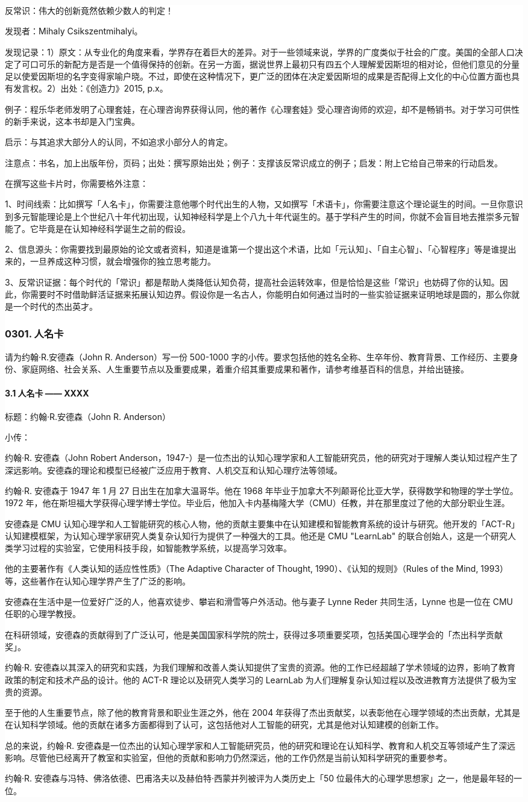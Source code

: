 反常识：伟大的创新竟然依赖少数人的判定！

发现者：Mihaly Csikszentmihalyi。

发现记录：1）原文：从专业化的角度来看，学界存在着巨大的差异。对于一些领域来说，学界的广度类似于社会的广度。美国的全部人口决定了可口可乐的新配方是否是一个值得保持的创新。在另一方面，据说世界上最初只有四五个人理解爱因斯坦的相对论，但他们意见的分量足以使爱因斯坦的名字变得家喻户晓。不过，即使在这种情况下，更广泛的团体在决定爱因斯坦的成果是否配得上文化的中心位置方面也具有发言权。2）出处：《创造力》2015, p.x。

例子：程乐华老师发明了心理套娃，在心理咨询界获得认同，他的著作《心理套娃》受心理咨询师的欢迎，却不是畅销书。对于学习可供性的新手来说，这本书却是入门宝典。

启示：与其追求大部分人的认同，不如追求小部分人的肯定。

注意点：书名，加上出版年份，页码；出处：撰写原始出处；例子：支撑该反常识成立的例子；启发：附上它给自己带来的行动启发。

在撰写这些卡片时，你需要格外注意：

1、时间线索：比如撰写「人名卡」，你需要注意他哪个时代出生的人物，又如撰写「术语卡」，你需要注意这个理论诞生的时间。一旦你意识到多元智能理论是上个世纪八十年代初出现，认知神经科学是上个八九十年代诞生的。基于学科产生的时间，你就不会盲目地去推崇多元智能了。它毕竟是在认知神经科学诞生之前的假设。

2、信息源头：你需要找到最原始的论文或者资料，知道是谁第一个提出这个术语，比如「元认知」、「自主心智」、「心智程序」等是谁提出来的，一旦养成这种习惯，就会增强你的独立思考能力。

3、反常识证据：每个时代的「常识」都是帮助人类降低认知负荷，提高社会运转效率，但是恰恰是这些「常识」也妨碍了你的认知。因此，你需要时不时借助鲜活证据来拓展认知边界。假设你是一名古人，你能明白如何通过当时的一些实验证据来证明地球是圆的，那么你就是一个时代的杰出英才。

### 0301. 人名卡

请为约翰·R.安德森（John R. Anderson）写一份 500-1000 字的小传。要求包括他的姓名全称、生卒年份、教育背景、工作经历、主要身份、家庭网络、社会关系、人生重要节点以及重要成果，着重介绍其重要成果和著作，请参考维基百科的信息，并给出链接。

#### 3.1 人名卡 —— XXXX

标题：约翰·R.安德森（John R. Anderson）

小传：

约翰·R. 安德森（John Robert Anderson，1947-）是一位杰出的认知心理学家和人工智能研究员，他的研究对于理解人类认知过程产生了深远影响。安德森的理论和模型已经被广泛应用于教育、人机交互和认知心理疗法等领域。

约翰·R. 安德森于 1947 年 1 月 27 日出生在加拿大温哥华。他在 1968 年毕业于加拿大不列颠哥伦比亚大学，获得数学和物理的学士学位。1972 年，他在斯坦福大学获得心理学博士学位。毕业后，他加入卡内基梅隆大学（CMU）任教，并在那里度过了他的大部分职业生涯。

安德森是 CMU 认知心理学和人工智能研究的核心人物，他的贡献主要集中在认知建模和智能教育系统的设计与研究。他开发的「ACT-R」认知建模框架，为认知心理学家研究人类复杂认知行为提供了一种强大的工具。他还是 CMU "LearnLab" 的联合创始人，这是一个研究人类学习过程的实验室，它使用科技手段，如智能教学系统，以提高学习效率。

他的主要著作有《人类认知的适应性性质》（The Adaptive Character of Thought, 1990）、《认知的规则》（Rules of the Mind, 1993）等，这些著作在认知心理学界产生了广泛的影响。

安德森在生活中是一位爱好广泛的人，他喜欢徒步、攀岩和滑雪等户外活动。他与妻子 Lynne Reder 共同生活，Lynne 也是一位在 CMU 任职的心理学教授。

在科研领域，安德森的贡献得到了广泛认可，他是美国国家科学院的院士，获得过多项重要奖项，包括美国心理学会的「杰出科学贡献奖」。

约翰·R. 安德森以其深入的研究和实践，为我们理解和改善人类认知提供了宝贵的资源。他的工作已经超越了学术领域的边界，影响了教育政策的制定和技术产品的设计。他的 ACT-R 理论以及研究人类学习的 LearnLab 为人们理解复杂认知过程以及改进教育方法提供了极为宝贵的资源。

至于他的人生重要节点，除了他的教育背景和职业生涯之外，他在 2004 年获得了杰出贡献奖，以表彰他在心理学领域的杰出贡献，尤其是在认知科学领域。他的贡献在诸多方面都得到了认可，这包括他对人工智能的研究，尤其是他对认知建模的创新工作。

总的来说，约翰·R. 安德森是一位杰出的认知心理学家和人工智能研究员，他的研究和理论在认知科学、教育和人机交互等领域产生了深远影响。尽管他已经离开了教室和实验室，但他的贡献和影响力仍然深远，他的工作仍然是当前认知科学研究的重要参考。

约翰·R. 安德森与冯特、佛洛依德、巴甫洛夫以及赫伯特·西蒙并列被评为人类历史上「50 位最伟大的心理学思想家」之一，他是最年轻的一位。
